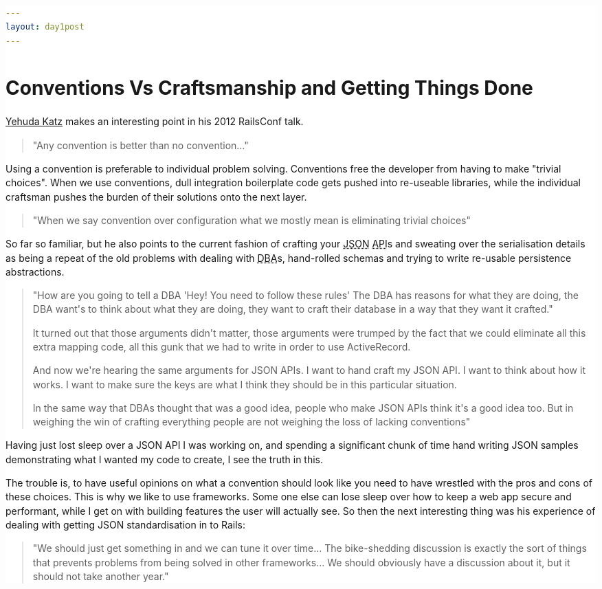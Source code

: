 ```yaml
---
layout: day1post
---
```


Conventions Vs Craftsmanship and Getting Things Done
====================================================

[Yehuda Katz][5] makes an interesting point in his 2012 RailsConf talk.

> "Any convention is better than no convention…"

<iframe width="640" height="360" src="http://www.youtube.com/embed/UlMpIHH1K5s" frameborder="0">
</iframe>

Using a convention is preferable to individual problem solving. Conventions free the developer from having to make "trivial choices". When we use conventions, dull integration boilerplate code gets pushed into re-useable libraries, while the individual craftsman pushes the burden of their solutions onto the next layer.

> "When we say convention over configuration what we mostly mean is eliminating trivial choices"

So far so familiar, but he also points to the current fashion of crafting your <abbr title="JavaScript Object Notation">JSON</abbr> <abbr title="Application Programming Interface">API</abbr>s and sweating over the serialisation details as being a repeat of the old problems with dealing with <abbr title="Database Administrator">DBA</abbr>s, hand-rolled schemas and trying to write re-usable persistence abstractions.

> "How are you going to tell a DBA 'Hey! You need to follow these rules' The DBA has reasons for what they are doing, the DBA want's to think about what they are doing, they want to craft their database in a way that they want it crafted."
>
> It turned out that those arguments didn't matter, those arguments were trumped by the fact that we could eliminate all this extra mapping code, all this gunk that we had to write in order to use ActiveRecord.
>
> And now we're hearing the same arguments for JSON APIs. I want to hand craft my JSON API. I want to think about how it works. I want to make sure the keys are what I think they should be in this particular situation.
>
> In the same way that DBAs thought that was a good idea, people who make JSON APIs think it's a good idea too. But in weighing the win of crafting everything people are not weighing the loss of lacking conventions"

Having just lost sleep over a JSON API I was working on, and spending a significant chunk of time hand writing JSON samples demonstrating what I wanted my code to create, I see the truth in this.

The trouble is, to have useful opinions on what a convention should look like you need to have wrestled with the pros and cons of these choices. This is why we like to use frameworks. Some one else can lose sleep over how to keep a web app secure and performant, while I get on with building features the user will actually see. So then the next interesting thing was his experience of dealing with getting JSON standardisation in to Rails:

> "We should just get something in and we can tune it over time… The bike-shedding discussion is exactly the sort of things that prevents problems from being solved in other frameworks… We should obviously have a discussion about it, but it should not take another year."


[1]: http://en.wikipedia.org/wiki/Parkinson's_Law_of_Triviality
[2]: http://www.communitywiki.org/DoOcracy
[3]: http://westnorwoodfeast.com
[4]: http://www.freebsd.org/doc/en_US.ISO8859-1/books/faq/misc.html#BIKESHED-PAINTING
[5]: https://twitter.com/#!/wycats
